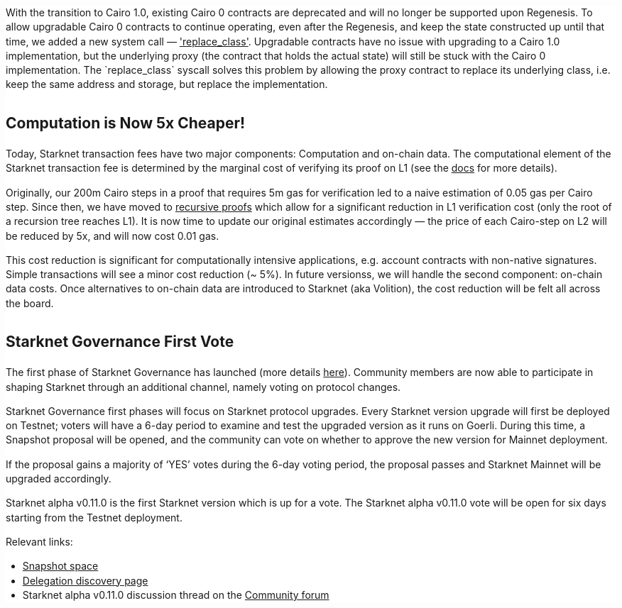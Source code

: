 With the transition to Cairo 1.0, existing Cairo 0 contracts are deprecated and will no longer be supported upon Regenesis. To allow upgradable Cairo 0 contracts to continue operating, even after the Regenesis, and keep the state constructed up until that time, we added a new system call — ['replace_class'](https://docs.starknet.io/documentation/starknet_versions/upcoming_versions/#replace_class_syscall). Upgradable contracts have no issue with upgrading to a Cairo 1.0 implementation, but the underlying proxy (the contract that holds the actual state) will still be stuck with the Cairo 0 implementation. The \`replace_class\` syscall solves this problem by allowing the proxy contract to replace its underlying class, i.e. keep the same address and storage, but replace the implementation.

## Computation is Now 5x Cheaper!

Today, Starknet transaction fees have two major components: Computation and on-chain data. The computational element of the Starknet transaction fee is determined by the marginal cost of verifying its proof on L1 (see the [docs](https://docs.starknet.io/documentation/architecture_and_concepts/Fees/fee-mechanism/) for more details).

Originally, our 200m Cairo steps in a proof that requires 5m gas for verification led to a naive estimation of 0.05 gas per Cairo step. Since then, we have moved to [recursive proofs](https://medium.com/starkware/recursive-starks-78f8dd401025) which allow for a significant reduction in L1 verification cost (only the root of a recursion tree reaches L1). It is now time to update our original estimates accordingly — the price of each Cairo-step on L2 will be reduced by 5x, and will now cost 0.01 gas.

This cost reduction is significant for computationally intensive applications, e.g. account contracts with non-native signatures. Simple transactions will see a minor cost reduction (~ 5%). In future versionss, we will handle the second component: on-chain data costs. Once alternatives to on-chain data are introduced to Starknet (aka Volition), the cost reduction will be felt all across the board.

## Starknet Governance First Vote

The first phase of Starknet Governance has launched (more details [here](https://medium.com/starknet-foundation/starknets-governance-first-phase-4614c7566f40)). Community members are now able to participate in shaping Starknet through an additional channel, namely voting on protocol changes.

Starknet Governance first phases will focus on Starknet protocol upgrades. Every Starknet version upgrade will first be deployed on Testnet; voters will have a 6-day period to examine and test the upgraded version as it runs on Goerli. During this time, a Snapshot proposal will be opened, and the community can vote on whether to approve the new version for Mainnet deployment.

If the proposal gains a majority of ‘YES’ votes during the 6-day voting period, the proposal passes and Starknet Mainnet will be upgraded accordingly.

Starknet alpha v0.11.0 is the first Starknet version which is up for a vote. The Starknet alpha v0.11.0 vote will be open for six days starting from the Testnet deployment.

Relevant links:

* [Snapshot space](https://snapshot.org/#/starknet.eth/proposal/0x00889bc468509610e516e8602f00b21ca8c32466dd4f0140eca38becb7f40bef)
* [Delegation discovery page](https://delegate.starknet.io/)
* Starknet alpha v0.11.0 discussion thread on the [Community forum](https://community.starknet.io/t/proposal-starknet-alpha-v0-11-0/50334)
